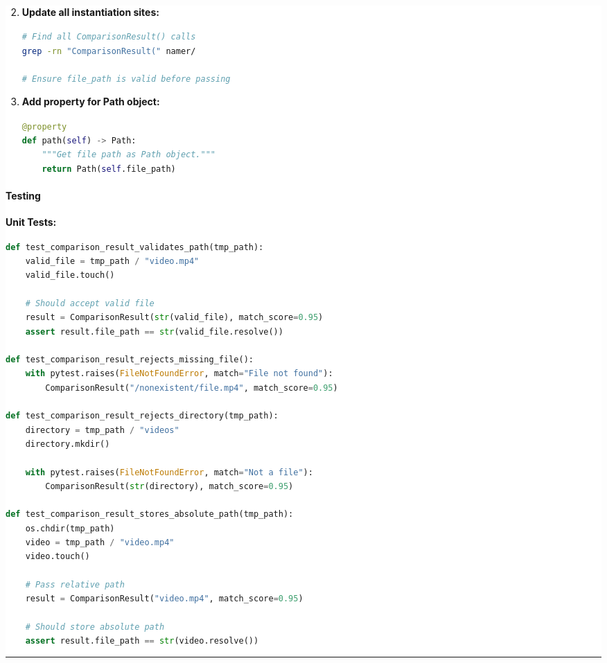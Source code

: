 2. **Update all instantiation sites:**

   ```bash
   # Find all ComparisonResult() calls
   grep -rn "ComparisonResult(" namer/

   # Ensure file_path is valid before passing
   ```

3. **Add property for Path object:**

   ```python
   @property
   def path(self) -> Path:
       """Get file path as Path object."""
       return Path(self.file_path)
   ```

#### Testing

**Unit Tests:**

```python
def test_comparison_result_validates_path(tmp_path):
    valid_file = tmp_path / "video.mp4"
    valid_file.touch()

    # Should accept valid file
    result = ComparisonResult(str(valid_file), match_score=0.95)
    assert result.file_path == str(valid_file.resolve())

def test_comparison_result_rejects_missing_file():
    with pytest.raises(FileNotFoundError, match="File not found"):
        ComparisonResult("/nonexistent/file.mp4", match_score=0.95)

def test_comparison_result_rejects_directory(tmp_path):
    directory = tmp_path / "videos"
    directory.mkdir()

    with pytest.raises(FileNotFoundError, match="Not a file"):
        ComparisonResult(str(directory), match_score=0.95)

def test_comparison_result_stores_absolute_path(tmp_path):
    os.chdir(tmp_path)
    video = tmp_path / "video.mp4"
    video.touch()

    # Pass relative path
    result = ComparisonResult("video.mp4", match_score=0.95)

    # Should store absolute path
    assert result.file_path == str(video.resolve())
```

---
